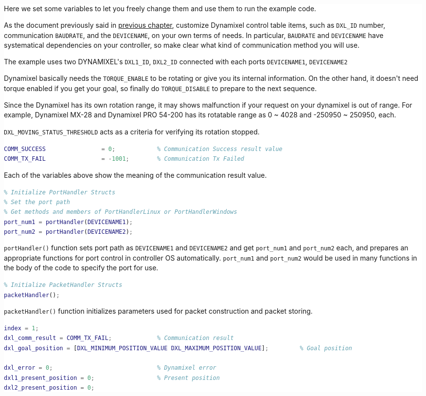 Here we set some variables to let you freely change them and use them to run the example code.

As the document previously said in [previous chapter](/docs/en/software/dynamixel/dynamixel_sdk/device_setup/#dynamixel), customize Dynamixel control table items, such as `DXL_ID` number, communication `BAUDRATE`, and the `DEVICENAME`, on your own terms of needs. In particular, `BAUDRATE` and `DEVICENAME` have systematical dependencies on your controller, so make clear what kind of communication method you will use.

The example uses two DYNAMIXEL's `DXL1_ID`, `DXL2_ID` connected with each ports `DEVICENAME1`, `DEVICENAME2`

Dynamixel basically needs the `TORQUE_ENABLE` to be rotating or give you its internal information. On the other hand, it doesn't need torque enabled if you get your goal, so finally do `TORQUE_DISABLE` to prepare to the next sequence.

Since the Dynamixel has its own rotation range, it may shows malfunction if your request on your dynamixel is out of range. For example, Dynamixel MX-28 and Dynamixel PRO 54-200 has its rotatable range as 0 ~ 4028 and -250950 ~ 250950, each.

`DXL_MOVING_STATUS_THRESHOLD` acts as a criteria for verifying its rotation stopped.

``` m
COMM_SUCCESS                = 0;            % Communication Success result value
COMM_TX_FAIL                = -1001;        % Communication Tx Failed
```

Each of the variables above show the meaning of the communication result value.

``` m
% Initialize PortHandler Structs
% Set the port path
% Get methods and members of PortHandlerLinux or PortHandlerWindows
port_num1 = portHandler(DEVICENAME1);
port_num2 = portHandler(DEVICENAME2);
```

`portHandler()` function sets port path as `DEVICENAME1` and `DEVICENAME2` and get `port_num1` and `port_num2` each, and prepares an appropriate functions for port control in controller OS automatically. `port_num1` and `port_num2` would be used in many functions in the body of the code to specify the port for use.

``` m
% Initialize PacketHandler Structs
packetHandler();
```

`packetHandler()` function initializes parameters used for packet construction and packet storing.

``` m
index = 1;
dxl_comm_result = COMM_TX_FAIL;             % Communication result
dxl_goal_position = [DXL_MINIMUM_POSITION_VALUE DXL_MAXIMUM_POSITION_VALUE];         % Goal position

dxl_error = 0;                              % Dynamixel error
dxl1_present_position = 0;                  % Present position
dxl2_present_position = 0;
```
